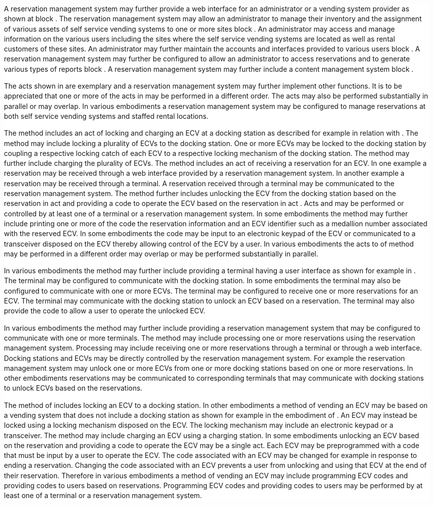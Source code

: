 A reservation management system may further provide a web interface for an administrator or a vending system provider as shown at block . The reservation management system may allow an administrator to manage their inventory and the assignment of various assets of self service vending systems to one or more sites block . An administrator may access and manage information on the various users including the sites where the self service vending systems are located as well as rental customers of these sites. An administrator may further maintain the accounts and interfaces provided to various users block . A reservation management system may further be configured to allow an administrator to access reservations and to generate various types of reports block . A reservation management system may further include a content management system block .

The acts shown in are exemplary and a reservation management system may further implement other functions. It is to be appreciated that one or more of the acts in may be performed in a different order. The acts may also be performed substantially in parallel or may overlap. In various embodiments a reservation management system may be configured to manage reservations at both self service vending systems and staffed rental locations.

The method includes an act of locking and charging an ECV at a docking station as described for example in relation with . The method may include locking a plurality of ECVs to the docking station. One or more ECVs may be locked to the docking station by coupling a respective locking catch of each ECV to a respective locking mechanism of the docking station. The method may further include charging the plurality of ECVs. The method includes an act of receiving a reservation for an ECV. In one example a reservation may be received through a web interface provided by a reservation management system. In another example a reservation may be received through a terminal. A reservation received through a terminal may be communicated to the reservation management system. The method further includes unlocking the ECV from the docking station based on the reservation in act and providing a code to operate the ECV based on the reservation in act . Acts and may be performed or controlled by at least one of a terminal or a reservation management system. In some embodiments the method may further include printing one or more of the code the reservation information and an ECV identifier such as a medallion number associated with the reserved ECV. In some embodiments the code may be input to an electronic keypad of the ECV or communicated to a transceiver disposed on the ECV thereby allowing control of the ECV by a user. In various embodiments the acts to of method may be performed in a different order may overlap or may be performed substantially in parallel.

In various embodiments the method may further include providing a terminal having a user interface as shown for example in . The terminal may be configured to communicate with the docking station. In some embodiments the terminal may also be configured to communicate with one or more ECVs. The terminal may be configured to receive one or more reservations for an ECV. The terminal may communicate with the docking station to unlock an ECV based on a reservation. The terminal may also provide the code to allow a user to operate the unlocked ECV.

In various embodiments the method may further include providing a reservation management system that may be configured to communicate with one or more terminals. The method may include processing one or more reservations using the reservation management system. Processing may include receiving one or more reservations through a terminal or through a web interface. Docking stations and ECVs may be directly controlled by the reservation management system. For example the reservation management system may unlock one or more ECVs from one or more docking stations based on one or more reservations. In other embodiments reservations may be communicated to corresponding terminals that may communicate with docking stations to unlock ECVs based on the reservations.

The method of includes locking an ECV to a docking station. In other embodiments a method of vending an ECV may be based on a vending system that does not include a docking station as shown for example in the embodiment of . An ECV may instead be locked using a locking mechanism disposed on the ECV. The locking mechanism may include an electronic keypad or a transceiver. The method may include charging an ECV using a charging station. In some embodiments unlocking an ECV based on the reservation and providing a code to operate the ECV may be a single act. Each ECV may be preprogrammed with a code that must be input by a user to operate the ECV. The code associated with an ECV may be changed for example in response to ending a reservation. Changing the code associated with an ECV prevents a user from unlocking and using that ECV at the end of their reservation. Therefore in various embodiments a method of vending an ECV may include programming ECV codes and providing codes to users based on reservations. Programming ECV codes and providing codes to users may be performed by at least one of a terminal or a reservation management system.

